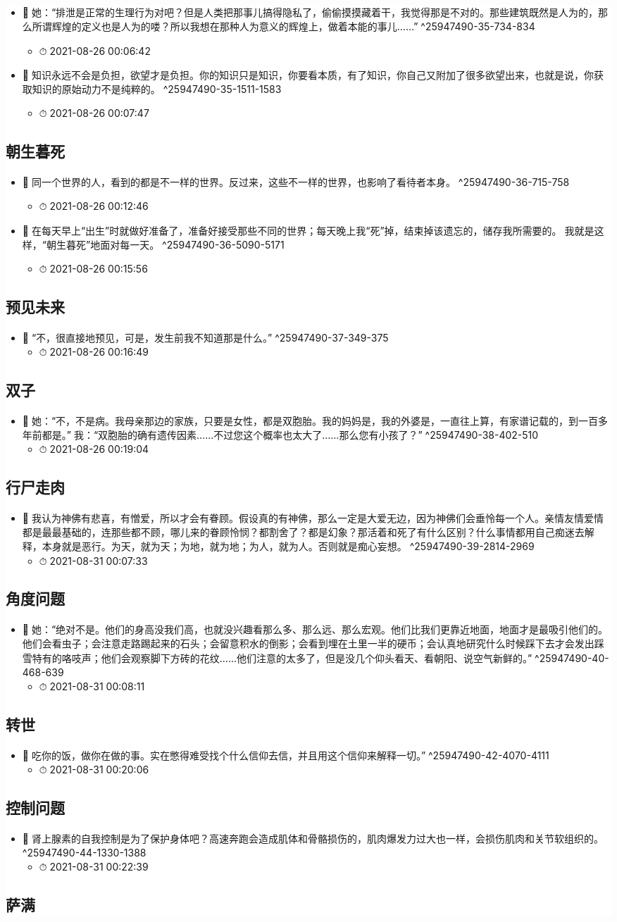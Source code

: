
- 📌 她：“排泄是正常的生理行为对吧？但是人类把那事儿搞得隐私了，偷偷摸摸藏着干，我觉得那是不对的。那些建筑既然是人为的，那么所谓辉煌的定义也是人为的喽？所以我想在那种人为意义的辉煌上，做着本能的事儿……” ^25947490-35-734-834
    - ⏱ 2021-08-26 00:06:42 

- 📌 知识永远不会是负担，欲望才是负担。你的知识只是知识，你要看本质，有了知识，你自己又附加了很多欲望出来，也就是说，你获取知识的原始动力不是纯粹的。 ^25947490-35-1511-1583
    - ⏱ 2021-08-26 00:07:47 
## 朝生暮死


- 📌 同一个世界的人，看到的都是不一样的世界。反过来，这些不一样的世界，也影响了看待者本身。 ^25947490-36-715-758
    - ⏱ 2021-08-26 00:12:46 

- 📌 在每天早上“出生”时就做好准备了，准备好接受那些不同的世界；每天晚上我“死”掉，结束掉该遗忘的，储存我所需要的。    我就是这样，“朝生暮死”地面对每一天。 ^25947490-36-5090-5171
    - ⏱ 2021-08-26 00:15:56 
## 预见未来


- 📌 “不，很直接地预见，可是，发生前我不知道那是什么。” ^25947490-37-349-375
    - ⏱ 2021-08-26 00:16:49 
## 双子


- 📌 她：“不，不是病。我母亲那边的家族，只要是女性，都是双胞胎。我的妈妈是，我的外婆是，一直往上算，有家谱记载的，到一百多年前都是。”    我：“双胞胎的确有遗传因素……不过您这个概率也太大了……那么您有小孩了？” ^25947490-38-402-510
    - ⏱ 2021-08-26 00:19:04 
## 行尸走肉


- 📌 我认为神佛有悲喜，有憎爱，所以才会有眷顾。假设真的有神佛，那么一定是大爱无边，因为神佛们会垂怜每一个人。亲情友情爱情都是最最基础的，连那些都不顾，哪儿来的眷顾怜悯？都割舍了？都是幻象？那活着和死了有什么区别？什么事情都用自己痴迷去解释，本身就是恶行。为天，就为天；为地，就为地；为人，就为人。否则就是痴心妄想。 ^25947490-39-2814-2969
    - ⏱ 2021-08-31 00:07:33 
## 角度问题


- 📌 她：“绝对不是。他们的身高没我们高，也就没兴趣看那么多、那么远、那么宏观。他们比我们更靠近地面，地面才是最吸引他们的。他们会看虫子；会注意走路踢起来的石头；会留意积水的倒影；会看到埋在土里一半的硬币；会认真地研究什么时候踩下去才会发出踩雪特有的咯吱声；他们会观察脚下方砖的花纹……他们注意的太多了，但是没几个仰头看天、看朝阳、说空气新鲜的。” ^25947490-40-468-639
    - ⏱ 2021-08-31 00:08:11 
## 转世


- 📌 吃你的饭，做你在做的事。实在憋得难受找个什么信仰去信，并且用这个信仰来解释一切。” ^25947490-42-4070-4111
    - ⏱ 2021-08-31 00:20:06 
## 控制问题


- 📌 肾上腺素的自我控制是为了保护身体吧？高速奔跑会造成肌体和骨骼损伤的，肌肉爆发力过大也一样，会损伤肌肉和关节软组织的。 ^25947490-44-1330-1388
    - ⏱ 2021-08-31 00:22:39 
## 萨满
